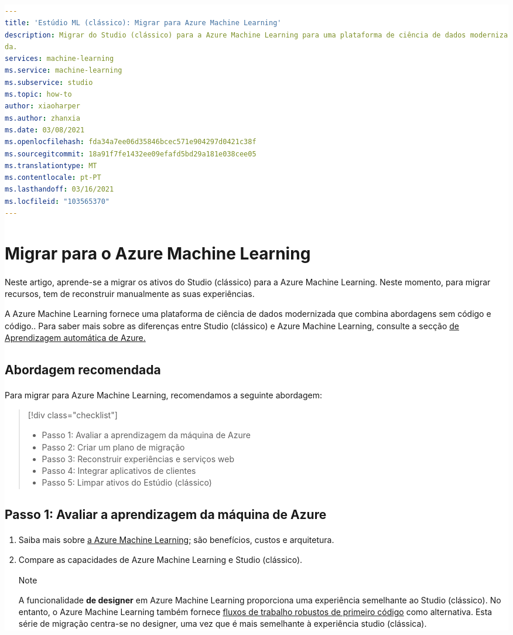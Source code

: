 ```yaml
---
title: 'Estúdio ML (clássico): Migrar para Azure Machine Learning'
description: Migrar do Studio (clássico) para a Azure Machine Learning para uma plataforma de ciência de dados modernizada.
services: machine-learning
ms.service: machine-learning
ms.subservice: studio
ms.topic: how-to
author: xiaoharper
ms.author: zhanxia
ms.date: 03/08/2021
ms.openlocfilehash: fda34a7ee06d35846bcec571e904297d0421c38f
ms.sourcegitcommit: 18a91f7fe1432ee09efafd5bd29a181e038cee05
ms.translationtype: MT
ms.contentlocale: pt-PT
ms.lasthandoff: 03/16/2021
ms.locfileid: "103565370"
---
```

# <a name="migrate-to-azure-machine-learning"></a>Migrar para o Azure Machine Learning

Neste artigo, aprende-se a migrar os ativos do Studio (clássico) para a Azure Machine Learning. Neste momento, para migrar recursos, tem de reconstruir manualmente as suas experiências.

A Azure Machine Learning fornece uma plataforma de ciência de dados modernizada que combina abordagens sem código e código.. Para saber mais sobre as diferenças entre Studio (clássico) e Azure Machine Learning, consulte a secção [de Aprendizagem automática de Azure.](#step-1-assess-azure-machine-learning)


## <a name="recommended-approach"></a>Abordagem recomendada

Para migrar para Azure Machine Learning, recomendamos a seguinte abordagem:

> [!div class="checklist"]
> * Passo 1: Avaliar a aprendizagem da máquina de Azure
> * Passo 2: Criar um plano de migração
> * Passo 3: Reconstruir experiências e serviços web
> * Passo 4: Integrar aplicativos de clientes
> * Passo 5: Limpar ativos do Estúdio (clássico)


## <a name="step-1-assess-azure-machine-learning"></a>Passo 1: Avaliar a aprendizagem da máquina de Azure
1. Saiba mais sobre [a Azure Machine Learning;](https://azure.microsoft.com/services/machine-learning/) são benefícios, custos e arquitetura.

1. Compare as capacidades de Azure Machine Learning e Studio (clássico).

    >[!NOTE]
    > A funcionalidade **de designer** em Azure Machine Learning proporciona uma experiência semelhante ao Studio (clássico). No entanto, o Azure Machine Learning também fornece [fluxos de trabalho robustos de primeiro código](../concept-model-management-and-deployment.md) como alternativa. Esta série de migração centra-se no designer, uma vez que é mais semelhante à experiência studio (clássica).

